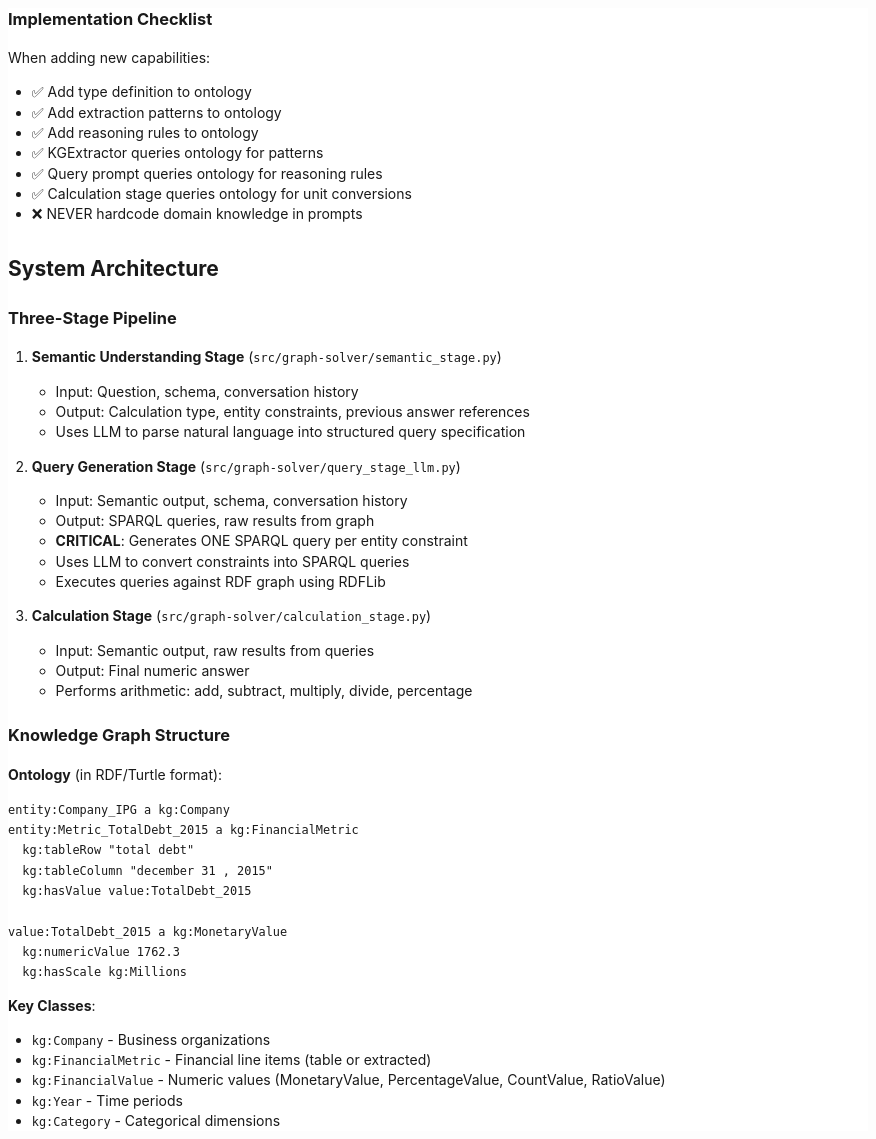 ### Implementation Checklist

When adding new capabilities:
- ✅ Add type definition to ontology
- ✅ Add extraction patterns to ontology
- ✅ Add reasoning rules to ontology
- ✅ KGExtractor queries ontology for patterns
- ✅ Query prompt queries ontology for reasoning rules
- ✅ Calculation stage queries ontology for unit conversions
- ❌ NEVER hardcode domain knowledge in prompts

## System Architecture

### Three-Stage Pipeline

1. **Semantic Understanding Stage** (`src/graph-solver/semantic_stage.py`)
   - Input: Question, schema, conversation history
   - Output: Calculation type, entity constraints, previous answer references
   - Uses LLM to parse natural language into structured query specification

2. **Query Generation Stage** (`src/graph-solver/query_stage_llm.py`)
   - Input: Semantic output, schema, conversation history
   - Output: SPARQL queries, raw results from graph
   - **CRITICAL**: Generates ONE SPARQL query per entity constraint
   - Uses LLM to convert constraints into SPARQL queries
   - Executes queries against RDF graph using RDFLib

3. **Calculation Stage** (`src/graph-solver/calculation_stage.py`)
   - Input: Semantic output, raw results from queries
   - Output: Final numeric answer
   - Performs arithmetic: add, subtract, multiply, divide, percentage

### Knowledge Graph Structure

**Ontology** (in RDF/Turtle format):
```turtle
entity:Company_IPG a kg:Company
entity:Metric_TotalDebt_2015 a kg:FinancialMetric
  kg:tableRow "total debt"
  kg:tableColumn "december 31 , 2015"
  kg:hasValue value:TotalDebt_2015

value:TotalDebt_2015 a kg:MonetaryValue
  kg:numericValue 1762.3
  kg:hasScale kg:Millions
```

**Key Classes**:
- `kg:Company` - Business organizations
- `kg:FinancialMetric` - Financial line items (table or extracted)
- `kg:FinancialValue` - Numeric values (MonetaryValue, PercentageValue, CountValue, RatioValue)
- `kg:Year` - Time periods
- `kg:Category` - Categorical dimensions
